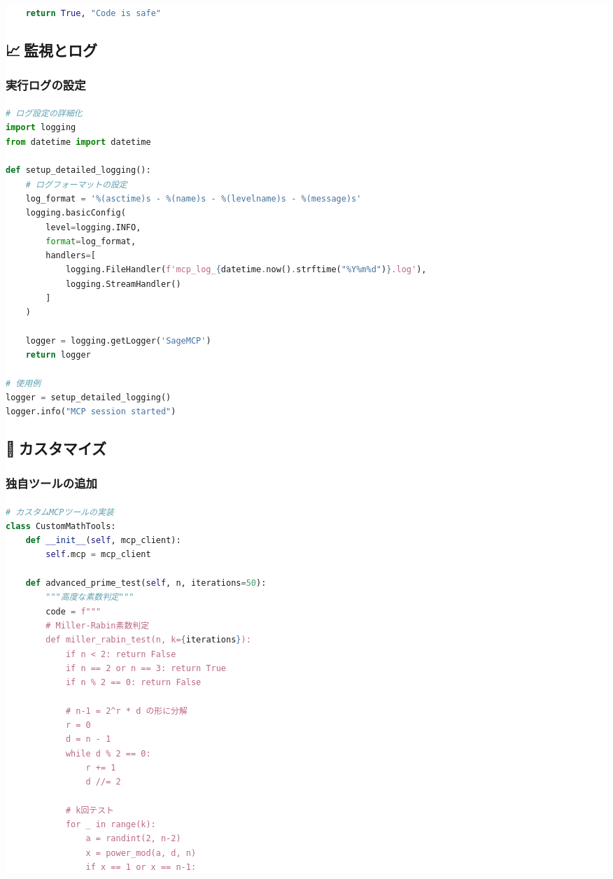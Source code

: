 ```python
    return True, "Code is safe"
```

## 📈 監視とログ

### 実行ログの設定

```python
# ログ設定の詳細化
import logging
from datetime import datetime

def setup_detailed_logging():
    # ログフォーマットの設定
    log_format = '%(asctime)s - %(name)s - %(levelname)s - %(message)s'
    logging.basicConfig(
        level=logging.INFO,
        format=log_format,
        handlers=[
            logging.FileHandler(f'mcp_log_{datetime.now().strftime("%Y%m%d")}.log'),
            logging.StreamHandler()
        ]
    )
    
    logger = logging.getLogger('SageMCP')
    return logger

# 使用例
logger = setup_detailed_logging()
logger.info("MCP session started")
```

## 🔧 カスタマイズ

### 独自ツールの追加

```python
# カスタムMCPツールの実装
class CustomMathTools:
    def __init__(self, mcp_client):
        self.mcp = mcp_client
    
    def advanced_prime_test(self, n, iterations=50):
        """高度な素数判定"""
        code = f"""
        # Miller-Rabin素数判定
        def miller_rabin_test(n, k={iterations}):
            if n < 2: return False
            if n == 2 or n == 3: return True
            if n % 2 == 0: return False
            
            # n-1 = 2^r * d の形に分解
            r = 0
            d = n - 1
            while d % 2 == 0:
                r += 1
                d //= 2
            
            # k回テスト
            for _ in range(k):
                a = randint(2, n-2)
                x = power_mod(a, d, n)
                if x == 1 or x == n-1:
```